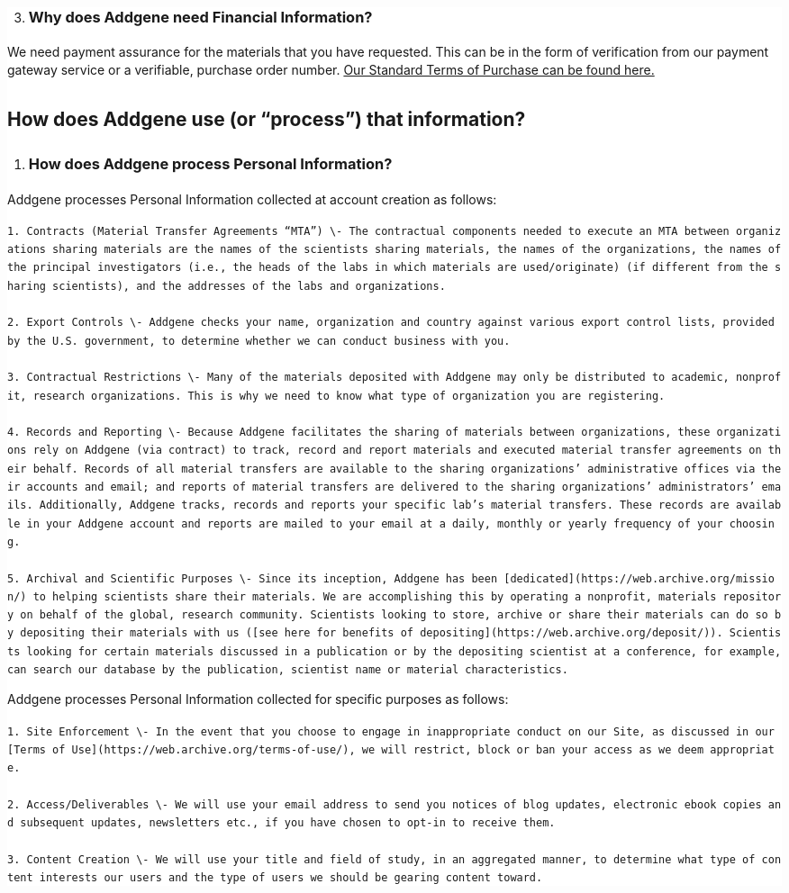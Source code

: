   3. ### Why does Addgene need Financial Information?

We need payment assurance for the materials that you have requested. This can be in the form of verification from our payment gateway service or a verifiable, purchase order number. [Our Standard Terms of Purchase can be found here.](https://web.archive.org/shopping/terms-of-purchase/)




## How does Addgene use (or “process”) that information?

  1. ### How does Addgene process Personal Information?

Addgene processes Personal Information collected at account creation as follows:

    1. Contracts (Material Transfer Agreements “MTA”) \- The contractual components needed to execute an MTA between organizations sharing materials are the names of the scientists sharing materials, the names of the organizations, the names of the principal investigators (i.e., the heads of the labs in which materials are used/originate) (if different from the sharing scientists), and the addresses of the labs and organizations. 

    2. Export Controls \- Addgene checks your name, organization and country against various export control lists, provided by the U.S. government, to determine whether we can conduct business with you. 

    3. Contractual Restrictions \- Many of the materials deposited with Addgene may only be distributed to academic, nonprofit, research organizations. This is why we need to know what type of organization you are registering. 

    4. Records and Reporting \- Because Addgene facilitates the sharing of materials between organizations, these organizations rely on Addgene (via contract) to track, record and report materials and executed material transfer agreements on their behalf. Records of all material transfers are available to the sharing organizations’ administrative offices via their accounts and email; and reports of material transfers are delivered to the sharing organizations’ administrators’ emails. Additionally, Addgene tracks, records and reports your specific lab’s material transfers. These records are available in your Addgene account and reports are mailed to your email at a daily, monthly or yearly frequency of your choosing. 

    5. Archival and Scientific Purposes \- Since its inception, Addgene has been [dedicated](https://web.archive.org/mission/) to helping scientists share their materials. We are accomplishing this by operating a nonprofit, materials repository on behalf of the global, research community. Scientists looking to store, archive or share their materials can do so by depositing their materials with us ([see here for benefits of depositing](https://web.archive.org/deposit/)). Scientists looking for certain materials discussed in a publication or by the depositing scientist at a conference, for example, can search our database by the publication, scientist name or material characteristics. 

Addgene processes Personal Information collected for specific purposes as follows:

    1. Site Enforcement \- In the event that you choose to engage in inappropriate conduct on our Site, as discussed in our [Terms of Use](https://web.archive.org/terms-of-use/), we will restrict, block or ban your access as we deem appropriate. 

    2. Access/Deliverables \- We will use your email address to send you notices of blog updates, electronic ebook copies and subsequent updates, newsletters etc., if you have chosen to opt-in to receive them. 

    3. Content Creation \- We will use your title and field of study, in an aggregated manner, to determine what type of content interests our users and the type of users we should be gearing content toward. 
